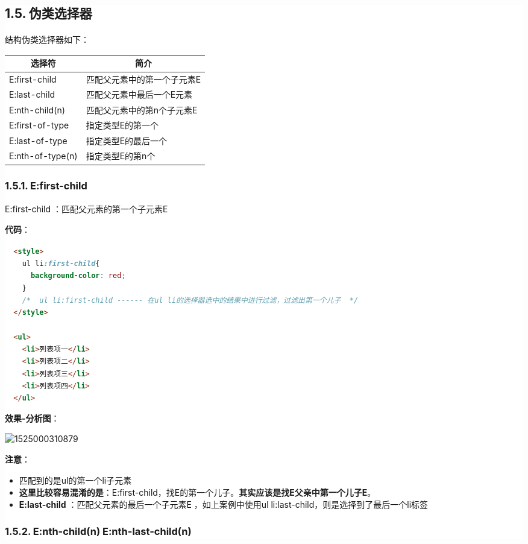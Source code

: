 

## 1.5. 伪类选择器

结构伪类选择器如下：

| 选择符           | 简介                        |
| ---------------- | --------------------------- |
| E:first-child    | 匹配父元素中的第一个子元素E |
| E:last-child     | 匹配父元素中最后一个E元素   |
| E:nth-child(n)   | 匹配父元素中的第n个子元素E  |
| E:first-of-type  | 指定类型E的第一个           |
| E:last-of-type   | 指定类型E的最后一个         |
| E:nth-of-type(n) | 指定类型E的第n个            |

### 1.5.1. E:first-child

E:first-child ：匹配父元素的第一个子元素E

**代码**：

```html
  <style>
    ul li:first-child{
      background-color: red;
    }
    /*  ul li:first-child ------ 在ul li的选择器选中的结果中进行过滤，过滤出第一个儿子  */
  </style>

  <ul>
    <li>列表项一</li>
    <li>列表项二</li>
    <li>列表项三</li>
    <li>列表项四</li>
  </ul>
```

**效果-分析图**：

![1525000310879](medias/1525000310879.png)

**注意**： 

- 匹配到的是ul的第一个li子元素
- **这里比较容易混淆的是**：E:first-child，找E的第一个儿子。**其实应该是找E父亲中第一个儿子E**。
- **E:last-child** ：匹配父元素的最后一个子元素E ，如上案例中使用ul li:last-child，则是选择到了最后一个li标签 




### 1.5.2. E:nth-child(n)    E:nth-last-child(n)
